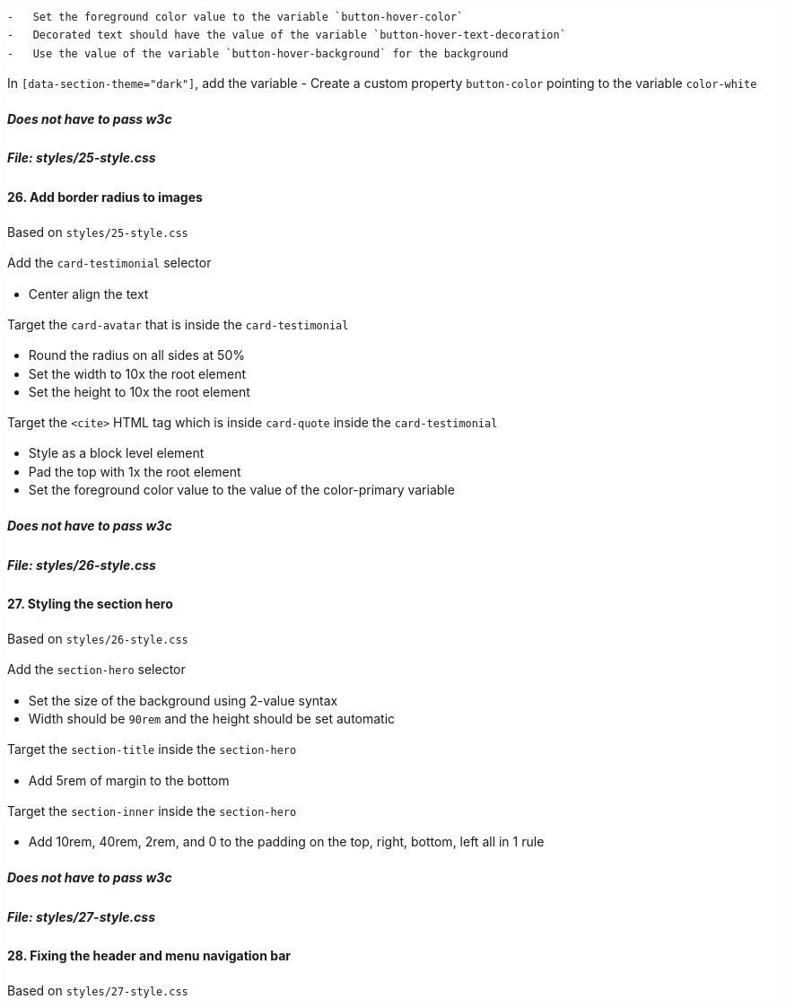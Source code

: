     -   Set the foreground color value to the variable `button-hover-color`
    -   Decorated text should have the value of the variable `button-hover-text-decoration`
    -   Use the value of the variable `button-hover-background` for the background
In `[data-section-theme="dark"]`, add the variable
    -   Create a custom property `button-color` pointing to the variable `color-white`
##### Does not have to pass w3c

##### File: styles/25-style.css


#### 26. Add border radius to images

Based on `styles/25-style.css`

Add the `card-testimonial` selector

-   Center align the text

Target the `card-avatar` that is inside the `card-testimonial`

-   Round the radius on all sides at 50%
-   Set the width to 10x the root element
-   Set the height to 10x the root element

Target the `<cite>` HTML tag which is inside `card-quote` inside the `card-testimonial`

-   Style as a block level element
-   Pad the top with 1x the root element
-   Set the foreground color value to the value of the color-primary variable
##### Does not have to pass w3c

##### File: styles/26-style.css


#### 27. Styling the section hero

Based on `styles/26-style.css`

Add the `section-hero` selector

-   Set the size of the background using 2-value syntax
-   Width should be `90rem` and the height should be set automatic

Target the `section-title` inside the `section-hero`

-   Add 5rem of margin to the bottom

Target the `section-inner` inside the `section-hero`

-   Add 10rem, 40rem, 2rem, and 0 to the padding on the top, right, bottom, left all in 1 rule
##### Does not have to pass w3c

##### File: styles/27-style.css


#### 28. Fixing the header and menu navigation bar

Based on `styles/27-style.css`
